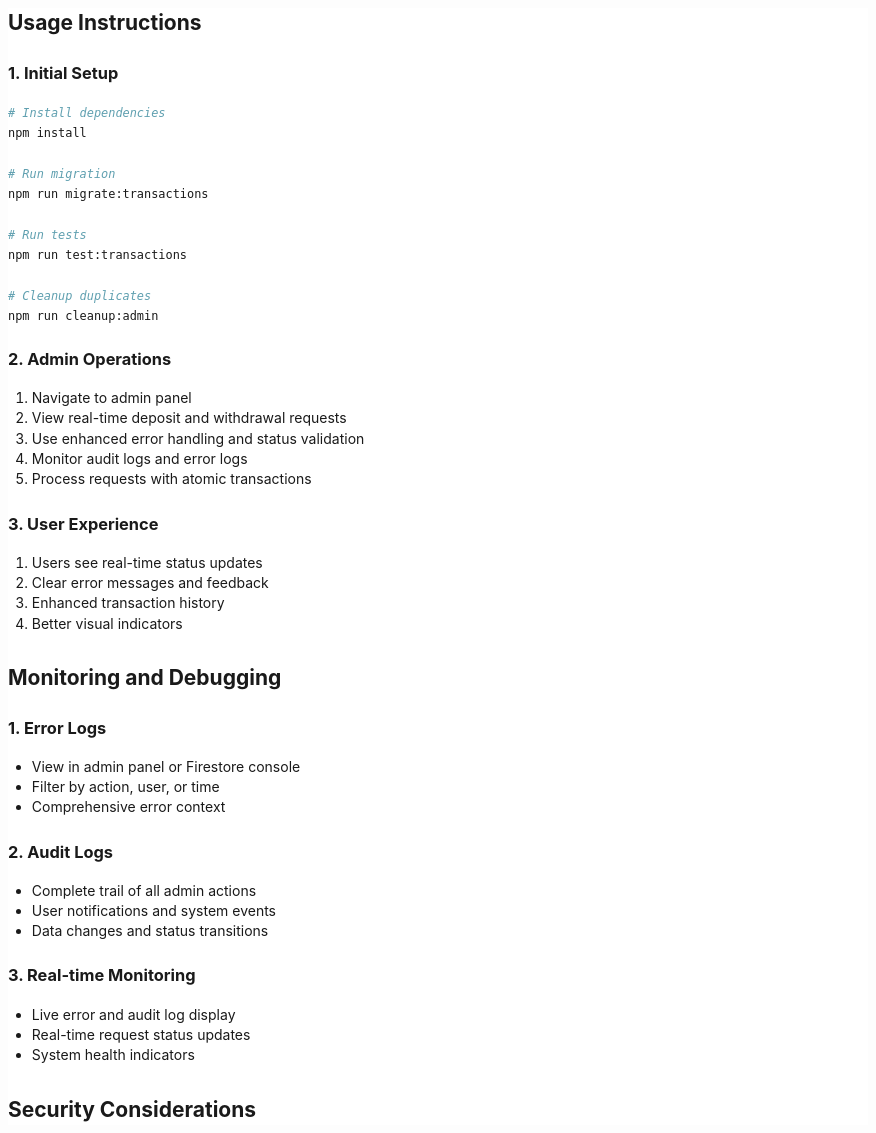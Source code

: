 ## Usage Instructions

### 1. Initial Setup
```bash
# Install dependencies
npm install

# Run migration
npm run migrate:transactions

# Run tests
npm run test:transactions

# Cleanup duplicates
npm run cleanup:admin
```

### 2. Admin Operations
1. Navigate to admin panel
2. View real-time deposit and withdrawal requests
3. Use enhanced error handling and status validation
4. Monitor audit logs and error logs
5. Process requests with atomic transactions

### 3. User Experience
1. Users see real-time status updates
2. Clear error messages and feedback
3. Enhanced transaction history
4. Better visual indicators

## Monitoring and Debugging

### 1. Error Logs
- View in admin panel or Firestore console
- Filter by action, user, or time
- Comprehensive error context

### 2. Audit Logs
- Complete trail of all admin actions
- User notifications and system events
- Data changes and status transitions

### 3. Real-time Monitoring
- Live error and audit log display
- Real-time request status updates
- System health indicators

## Security Considerations
